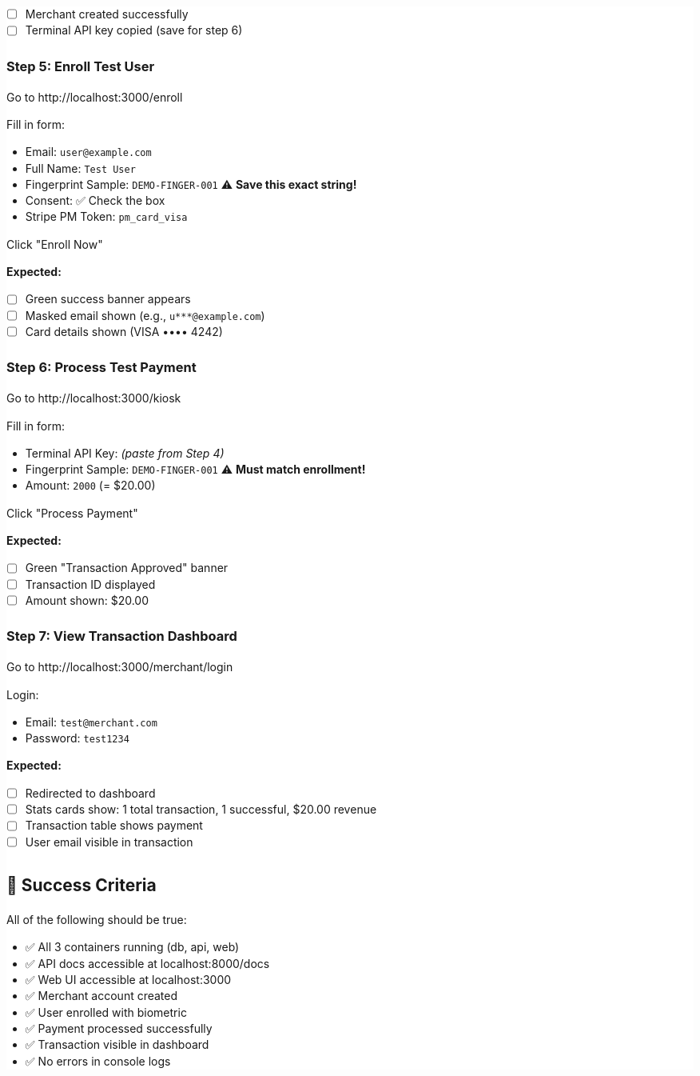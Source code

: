 - [ ] Merchant created successfully
- [ ] Terminal API key copied (save for step 6)

### Step 5: Enroll Test User

Go to http://localhost:3000/enroll

Fill in form:
- Email: `user@example.com`
- Full Name: `Test User`
- Fingerprint Sample: `DEMO-FINGER-001` ⚠️ **Save this exact string!**
- Consent: ✅ Check the box
- Stripe PM Token: `pm_card_visa`

Click "Enroll Now"

**Expected:**
- [ ] Green success banner appears
- [ ] Masked email shown (e.g., `u***@example.com`)
- [ ] Card details shown (VISA •••• 4242)

### Step 6: Process Test Payment

Go to http://localhost:3000/kiosk

Fill in form:
- Terminal API Key: _(paste from Step 4)_
- Fingerprint Sample: `DEMO-FINGER-001` ⚠️ **Must match enrollment!**
- Amount: `2000` (= $20.00)

Click "Process Payment"

**Expected:**
- [ ] Green "Transaction Approved" banner
- [ ] Transaction ID displayed
- [ ] Amount shown: $20.00

### Step 7: View Transaction Dashboard

Go to http://localhost:3000/merchant/login

Login:
- Email: `test@merchant.com`
- Password: `test1234`

**Expected:**
- [ ] Redirected to dashboard
- [ ] Stats cards show: 1 total transaction, 1 successful, $20.00 revenue
- [ ] Transaction table shows payment
- [ ] User email visible in transaction

## 🎉 Success Criteria

All of the following should be true:

- ✅ All 3 containers running (db, api, web)
- ✅ API docs accessible at localhost:8000/docs
- ✅ Web UI accessible at localhost:3000
- ✅ Merchant account created
- ✅ User enrolled with biometric
- ✅ Payment processed successfully
- ✅ Transaction visible in dashboard
- ✅ No errors in console logs
